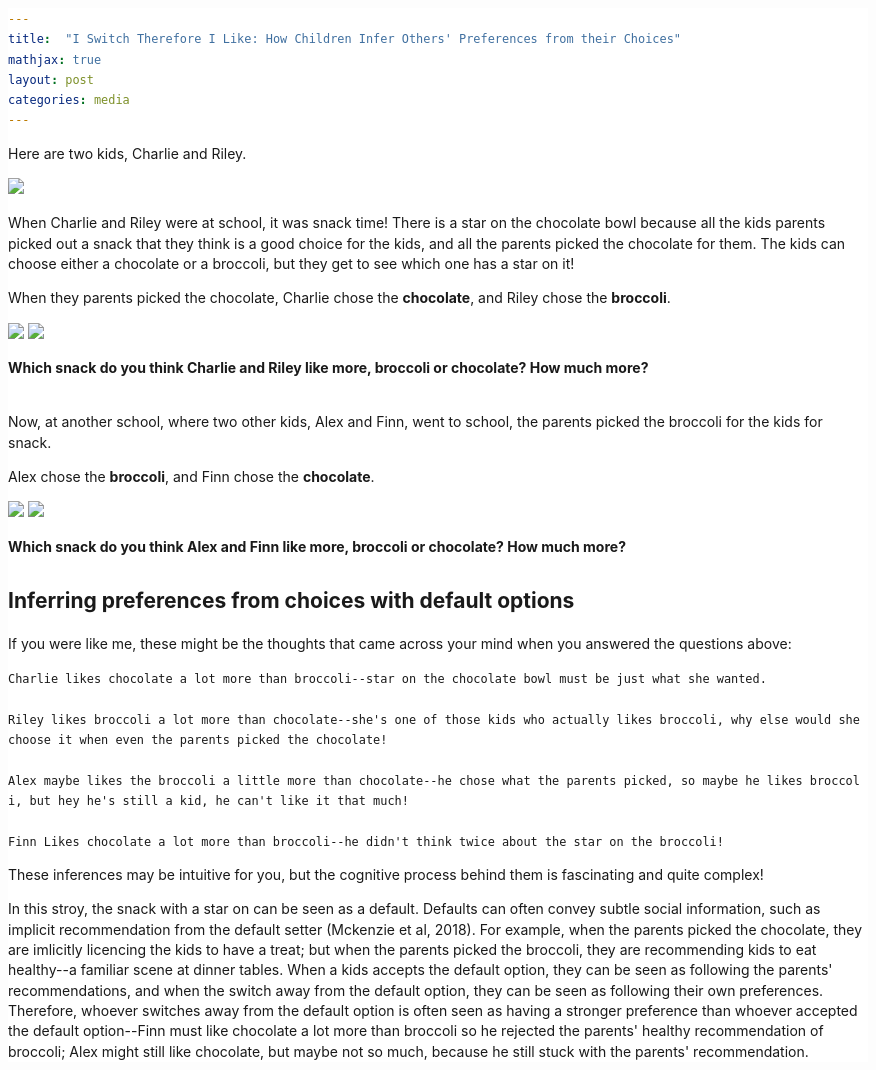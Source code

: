 ```yaml
---
title:  "I Switch Therefore I Like: How Children Infer Others' Preferences from their Choices"
mathjax: true
layout: post
categories: media
---
```


Here are two kids, Charlie and Riley.

<img src= "https://github.com/user-attachments/assets/370b5931-5bbb-4f7f-b6ba-bd0a84b60ef3" width = "500">

When Charlie and Riley were at school, it was snack time! There is a star on the chocolate bowl because all the kids parents picked out a snack that they think is a good choice for the kids, and all the parents picked the chocolate for them. The kids can choose either a chocolate or a broccoli, but they get to see which one has a star on it!

When they parents picked the chocolate, Charlie chose the **chocolate**, and Riley chose the **broccoli**.

<img src='https://github.com/user-attachments/assets/b0fda691-b270-4ced-ae49-7a0a1741a38f' width = '400'>  <img src='https://github.com/user-attachments/assets/c8894b3e-aee7-4507-9eec-2e90973e9adf' width = '400'>

**Which snack do you think Charlie and Riley like more, broccoli or chocolate? How much more?**
 
 
<br> Now, at another school, where two other kids, Alex and Finn, went to school, the parents picked the broccoli for the kids for snack. <br>

Alex chose the **broccoli**, and Finn chose the **chocolate**.

<img src= 'https://github.com/user-attachments/assets/cba10628-7649-4fd8-9394-6904ca11743d' width = '400'> <img src= 'https://github.com/user-attachments/assets/b6e9a7b7-abad-4f87-8755-ade8242c80f2' width = '400'>

**Which snack do you think Alex and Finn like more, broccoli or chocolate? How much more?** 

## Inferring preferences from choices with default options

If you were like me, these might be the thoughts that came across your mind when you answered the questions above:

    Charlie likes chocolate a lot more than broccoli--star on the chocolate bowl must be just what she wanted.
    
    Riley likes broccoli a lot more than chocolate--she's one of those kids who actually likes broccoli, why else would she choose it when even the parents picked the chocolate!

    Alex maybe likes the broccoli a little more than chocolate--he chose what the parents picked, so maybe he likes broccoli, but hey he's still a kid, he can't like it that much!
    
    Finn Likes chocolate a lot more than broccoli--he didn't think twice about the star on the broccoli!

    
These inferences may be intuitive for you, but the cognitive process behind them is fascinating and quite complex!

In this stroy, the snack with a star on can be seen as a default. Defaults can often convey subtle social information, such as implicit recommendation from the default setter (Mckenzie et al, 2018). For example, when the parents picked the chocolate, they are imlicitly licencing the kids to have a treat; but when the parents picked the broccoli, they are recommending kids to eat healthy--a familiar scene at dinner tables. When a kids accepts the default option, they can be seen as following the parents' recommendations, and when the switch away from the default option, they can be seen as following their own preferences. Therefore, whoever switches away from the default option is often seen as having a stronger preference than whoever accepted the default option--Finn must like chocolate a lot more than broccoli so he rejected the parents' healthy recommendation of broccoli; Alex might still like chocolate, but maybe not so much, because he still stuck with the parents' recommendation.
